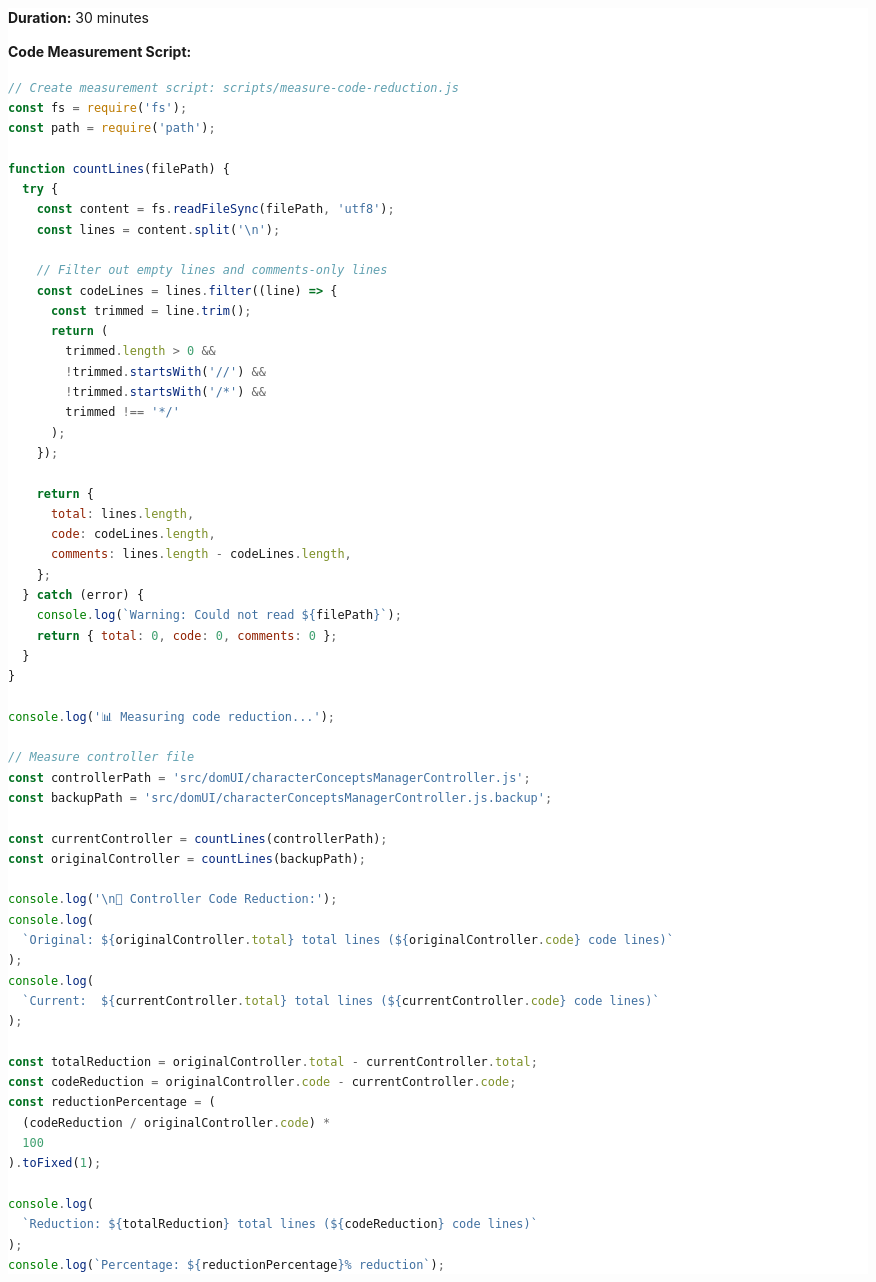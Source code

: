 **Duration:** 30 minutes

**Code Measurement Script:**

```javascript
// Create measurement script: scripts/measure-code-reduction.js
const fs = require('fs');
const path = require('path');

function countLines(filePath) {
  try {
    const content = fs.readFileSync(filePath, 'utf8');
    const lines = content.split('\n');

    // Filter out empty lines and comments-only lines
    const codeLines = lines.filter((line) => {
      const trimmed = line.trim();
      return (
        trimmed.length > 0 &&
        !trimmed.startsWith('//') &&
        !trimmed.startsWith('/*') &&
        trimmed !== '*/'
      );
    });

    return {
      total: lines.length,
      code: codeLines.length,
      comments: lines.length - codeLines.length,
    };
  } catch (error) {
    console.log(`Warning: Could not read ${filePath}`);
    return { total: 0, code: 0, comments: 0 };
  }
}

console.log('📊 Measuring code reduction...');

// Measure controller file
const controllerPath = 'src/domUI/characterConceptsManagerController.js';
const backupPath = 'src/domUI/characterConceptsManagerController.js.backup';

const currentController = countLines(controllerPath);
const originalController = countLines(backupPath);

console.log('\n🎯 Controller Code Reduction:');
console.log(
  `Original: ${originalController.total} total lines (${originalController.code} code lines)`
);
console.log(
  `Current:  ${currentController.total} total lines (${currentController.code} code lines)`
);

const totalReduction = originalController.total - currentController.total;
const codeReduction = originalController.code - currentController.code;
const reductionPercentage = (
  (codeReduction / originalController.code) *
  100
).toFixed(1);

console.log(
  `Reduction: ${totalReduction} total lines (${codeReduction} code lines)`
);
console.log(`Percentage: ${reductionPercentage}% reduction`);

```
